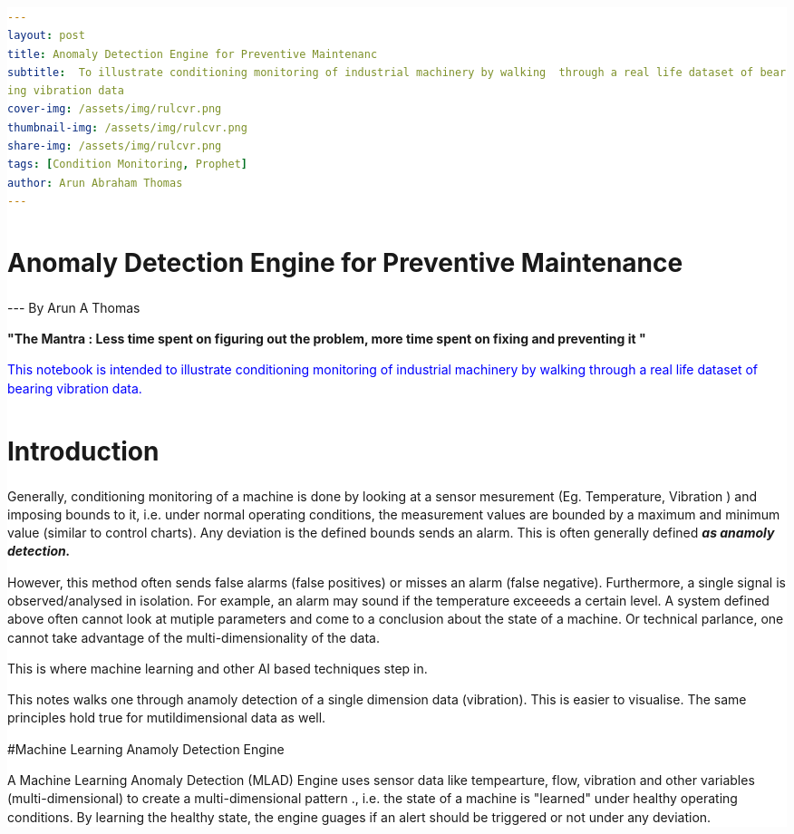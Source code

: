 ```yaml
---
layout: post
title: Anomaly Detection Engine for Preventive Maintenanc
subtitle:  To illustrate conditioning monitoring of industrial machinery by walking  through a real life dataset of bearing vibration data  
cover-img: /assets/img/rulcvr.png
thumbnail-img: /assets/img/rulcvr.png
share-img: /assets/img/rulcvr.png
tags: [Condition Monitoring, Prophet]
author: Arun Abraham Thomas
---
```





# Anomaly Detection Engine for Preventive Maintenance

   --- By Arun A Thomas


**"The Mantra : Less time spent on figuring out the problem, more time spent on fixing and preventing it "**

<font color="blue">This notebook is intended to illustrate conditioning monitoring of industrial machinery by walking  through a real life dataset of bearing vibration data.</font>








# Introduction

Generally, conditioning monitoring of a machine is done by looking at a sensor mesurement (Eg. Temperature, Vibration ) and imposing bounds to it, i.e. under normal operating conditions, the measurement values are bounded by a maximum and minimum value (similar to control charts). Any deviation is the defined bounds sends an alarm. This is often generally defined ***as anamoly detection.***

However, this method often sends false alarms (false positives) or misses an alarm (false negative). Furthermore, a single signal is observed/analysed in isolation. For example, an alarm may sound if the temperature exceeeds a certain level. A system defined above often cannot look at mutiple parameters and come to a conclusion about the state of a machine. Or technical parlance, one cannot take advantage of the multi-dimensionality of the data.

This is where machine learning and other AI based techniques step in.  

This notes walks one through anamoly detection of a single dimension data (vibration). This is easier to visualise. The same principles hold true for mutildimensional data as well.

#Machine Learning Anamoly Detection Engine

A Machine Learning Anomaly Detection (MLAD) Engine uses sensor data like tempearture, flow, vibration and other variables (multi-dimensional) to create a multi-dimensional pattern ., i.e. the state of a machine is "learned" under healthy operating conditions.  By learning the healthy state, the engine guages if an alert should be triggered or not under any deviation.
